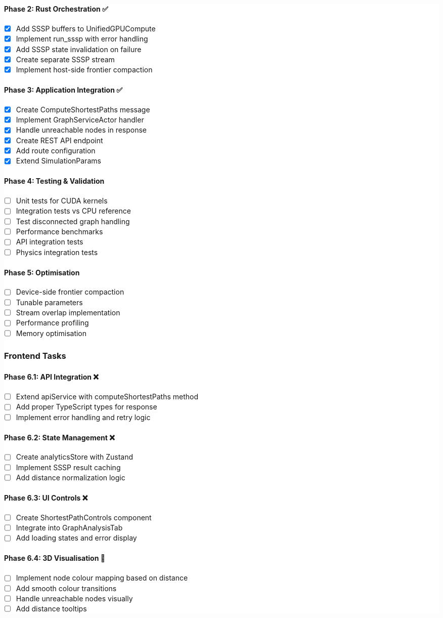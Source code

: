 #### Phase 2: Rust Orchestration ✅
- [x] Add SSSP buffers to UnifiedGPUCompute
- [x] Implement run_sssp with error handling
- [x] Add SSSP state invalidation on failure
- [x] Create separate SSSP stream
- [x] Implement host-side frontier compaction

#### Phase 3: Application Integration ✅
- [x] Create ComputeShortestPaths message
- [x] Implement GraphServiceActor handler
- [x] Handle unreachable nodes in response
- [x] Create REST API endpoint
- [x] Add route configuration
- [x] Extend SimulationParams

#### Phase 4: Testing & Validation
- [ ] Unit tests for CUDA kernels
- [ ] Integration tests vs CPU reference
- [ ] Test disconnected graph handling
- [ ] Performance benchmarks
- [ ] API integration tests
- [ ] Physics integration tests

#### Phase 5: Optimisation
- [ ] Device-side frontier compaction
- [ ] Tunable parameters
- [ ] Stream overlap implementation
- [ ] Performance profiling
- [ ] Memory optimisation

### Frontend Tasks

#### Phase 6.1: API Integration ❌
- [ ] Extend apiService with computeShortestPaths method
- [ ] Add proper TypeScript types for response
- [ ] Implement error handling and retry logic

#### Phase 6.2: State Management ❌
- [ ] Create analyticsStore with Zustand
- [ ] Implement SSSP result caching
- [ ] Add distance normalization logic

#### Phase 6.3: UI Controls ❌
- [ ] Create ShortestPathControls component
- [ ] Integrate into GraphAnalysisTab
- [ ] Add loading states and error display

#### Phase 6.4: 3D Visualisation 🔄
- [ ] Implement node colour mapping based on distance
- [ ] Add smooth colour transitions
- [ ] Handle unreachable nodes visually
- [ ] Add distance tooltips
